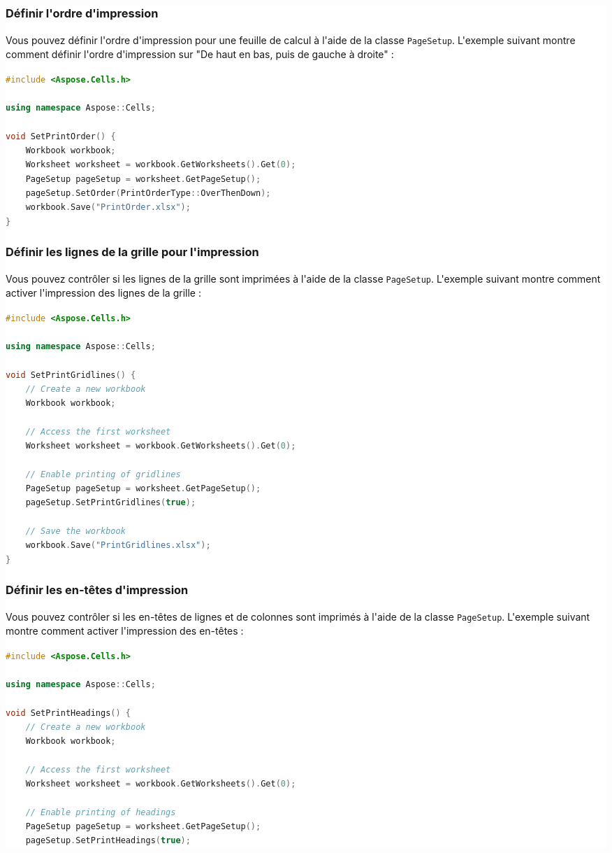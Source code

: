 ### **Définir l'ordre d'impression**

Vous pouvez définir l'ordre d'impression pour une feuille de calcul à l'aide de la classe `PageSetup`. L'exemple suivant montre comment définir l'ordre d'impression sur "De haut en bas, puis de gauche à droite" :

```cpp
#include <Aspose.Cells.h>

using namespace Aspose::Cells;

void SetPrintOrder() {
    Workbook workbook;
    Worksheet worksheet = workbook.GetWorksheets().Get(0);
    PageSetup pageSetup = worksheet.GetPageSetup();
    pageSetup.SetOrder(PrintOrderType::OverThenDown);
    workbook.Save("PrintOrder.xlsx");
}
```

### **Définir les lignes de la grille pour l'impression**

Vous pouvez contrôler si les lignes de la grille sont imprimées à l'aide de la classe `PageSetup`. L'exemple suivant montre comment activer l'impression des lignes de la grille :

```cpp
#include <Aspose.Cells.h>

using namespace Aspose::Cells;

void SetPrintGridlines() {
    // Create a new workbook
    Workbook workbook;

    // Access the first worksheet
    Worksheet worksheet = workbook.GetWorksheets().Get(0);

    // Enable printing of gridlines
    PageSetup pageSetup = worksheet.GetPageSetup();
    pageSetup.SetPrintGridlines(true);

    // Save the workbook
    workbook.Save("PrintGridlines.xlsx");
}
```

### **Définir les en-têtes d'impression**

Vous pouvez contrôler si les en-têtes de lignes et de colonnes sont imprimés à l'aide de la classe `PageSetup`. L'exemple suivant montre comment activer l'impression des en-têtes :

```cpp
#include <Aspose.Cells.h>

using namespace Aspose::Cells;

void SetPrintHeadings() {
    // Create a new workbook
    Workbook workbook;

    // Access the first worksheet
    Worksheet worksheet = workbook.GetWorksheets().Get(0);

    // Enable printing of headings
    PageSetup pageSetup = worksheet.GetPageSetup();
    pageSetup.SetPrintHeadings(true);
```